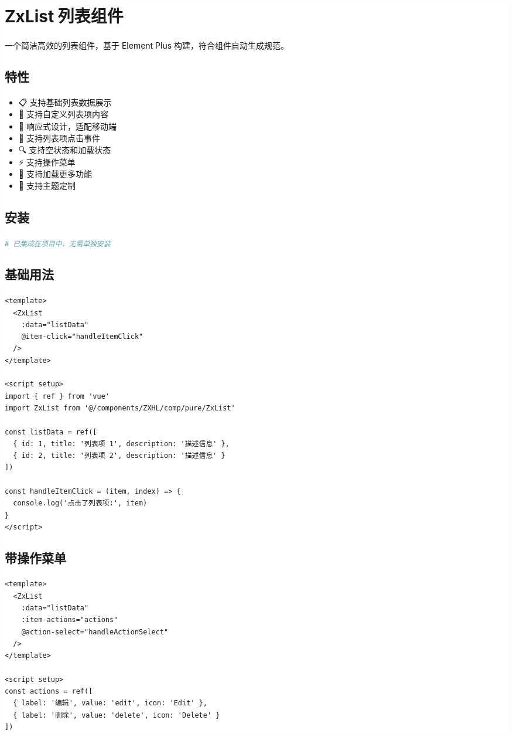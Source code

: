 # ZxList 列表组件

一个简洁高效的列表组件，基于 Element Plus 构建，符合组件自动生成规范。

## 特性

- 📋 支持基础列表数据展示
- 🎨 支持自定义列表项内容
- 📱 响应式设计，适配移动端
- 🎯 支持列表项点击事件
- 🔍 支持空状态和加载状态
- ⚡ 支持操作菜单
- 🎪 支持加载更多功能
- 🌙 支持主题定制

## 安装

```bash
# 已集成在项目中，无需单独安装
```

## 基础用法

```vue
<template>
  <ZxList 
    :data="listData" 
    @item-click="handleItemClick"
  />
</template>

<script setup>
import { ref } from 'vue'
import ZxList from '@/components/ZXHL/comp/pure/ZxList'

const listData = ref([
  { id: 1, title: '列表项 1', description: '描述信息' },
  { id: 2, title: '列表项 2', description: '描述信息' }
])

const handleItemClick = (item, index) => {
  console.log('点击了列表项:', item)
}
</script>
```

## 带操作菜单

```vue
<template>
  <ZxList 
    :data="listData" 
    :item-actions="actions"
    @action-select="handleActionSelect"
  />
</template>

<script setup>
const actions = ref([
  { label: '编辑', value: 'edit', icon: 'Edit' },
  { label: '删除', value: 'delete', icon: 'Delete' }
])

```
